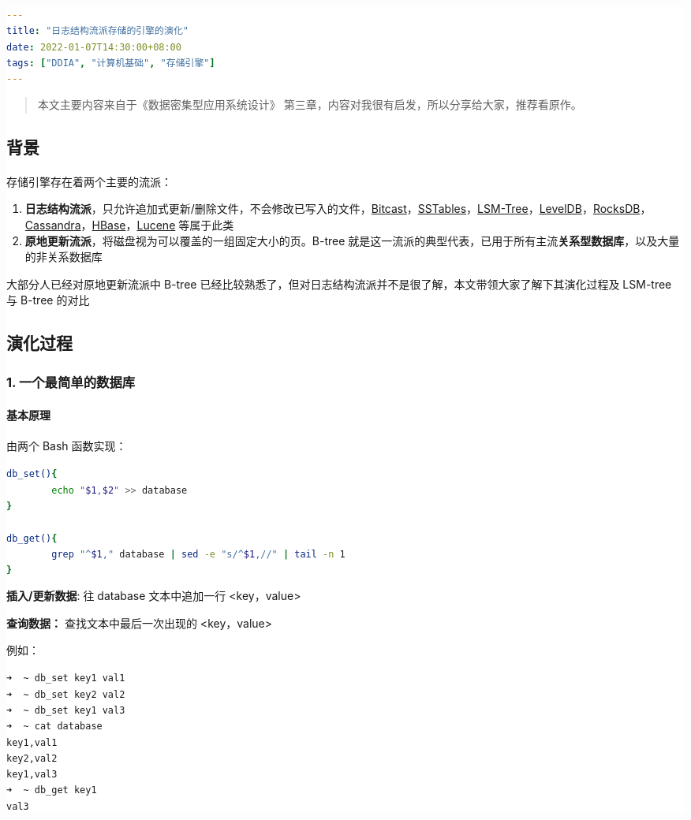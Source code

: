 ```yaml
---
title: "日志结构流派存储的引擎的演化"
date: 2022-01-07T14:30:00+08:00
tags: ["DDIA", "计算机基础", "存储引擎"]
---
```


> 本文主要内容来自于《数据密集型应用系统设计》 第三章，内容对我很有启发，所以分享给大家，推荐看原作。

## 背景

存储引擎存在着两个主要的流派：

1. **日志结构流派**，只允许追加式更新/删除文件，不会修改已写入的文件，[Bitcast](https://www.cnblogs.com/sinaxyz/p/4199689.html)，[SSTables](https://stackoverflow.com/questions/2576012/what-is-an-sstable)，[LSM-Tree](https://en.wikipedia.org/wiki/Log-structured_merge-tree)，[LevelDB](https://github.com/google/leveldb)，[RocksDB](http://rocksdb.org/docs/getting-started.html)，[Cassandra](https://cassandra.apache.org/_/index.html)，[HBase](https://hbase.apache.org/)，[Lucene](https://lucene.apache.org/) 等属于此类
2. **原地更新流派**，将磁盘视为可以覆盖的一组固定大小的页。B-tree 就是这一流派的典型代表，已用于所有主流**关系型数据库**，以及大量的非关系数据库

大部分人已经对原地更新流派中 B-tree 已经比较熟悉了，但对日志结构流派并不是很了解，本文带领大家了解下其演化过程及 LSM-tree 与 B-tree 的对比

## 演化过程

### 1. 一个最简单的数据库

#### 基本原理

由两个 Bash 函数实现：

```bash
db_set(){
        echo "$1,$2" >> database
}

db_get(){
        grep "^$1," database | sed -e "s/^$1,//" | tail -n 1
}
```

**插入/更新数据**: 往 database 文本中追加一行 <key，value>

**查询数据：** 查找文本中最后一次出现的 <key，value>

例如：

```bash
➜  ~ db_set key1 val1
➜  ~ db_set key2 val2
➜  ~ db_set key1 val3
➜  ~ cat database
key1,val1
key2,val2
key1,val3
➜  ~ db_get key1
val3
```
